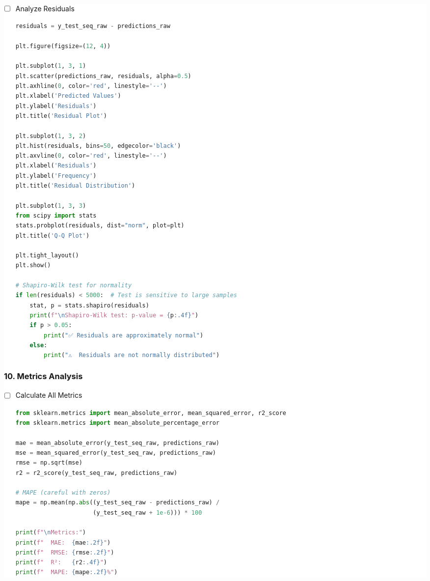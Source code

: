 - [ ] Analyze Residuals
  ```python
  residuals = y_test_seq_raw - predictions_raw
  
  plt.figure(figsize=(12, 4))
  
  plt.subplot(1, 3, 1)
  plt.scatter(predictions_raw, residuals, alpha=0.5)
  plt.axhline(0, color='red', linestyle='--')
  plt.xlabel('Predicted Values')
  plt.ylabel('Residuals')
  plt.title('Residual Plot')
  
  plt.subplot(1, 3, 2)
  plt.hist(residuals, bins=50, edgecolor='black')
  plt.axvline(0, color='red', linestyle='--')
  plt.xlabel('Residuals')
  plt.ylabel('Frequency')
  plt.title('Residual Distribution')
  
  plt.subplot(1, 3, 3)
  from scipy import stats
  stats.probplot(residuals, dist="norm", plot=plt)
  plt.title('Q-Q Plot')
  
  plt.tight_layout()
  plt.show()
  
  # Shapiro-Wilk test for normality
  if len(residuals) < 5000:  # Test is sensitive to large samples
      stat, p = stats.shapiro(residuals)
      print(f"\nShapiro-Wilk test: p-value = {p:.4f}")
      if p > 0.05:
          print("✅ Residuals are approximately normal")
      else:
          print("⚠️  Residuals are not normally distributed")
  ```

### 10. Metrics Analysis
- [ ] Calculate All Metrics
  ```python
  from sklearn.metrics import mean_absolute_error, mean_squared_error, r2_score
  from sklearn.metrics import mean_absolute_percentage_error
  
  mae = mean_absolute_error(y_test_seq_raw, predictions_raw)
  mse = mean_squared_error(y_test_seq_raw, predictions_raw)
  rmse = np.sqrt(mse)
  r2 = r2_score(y_test_seq_raw, predictions_raw)
  
  # MAPE (careful with zeros)
  mape = np.mean(np.abs((y_test_seq_raw - predictions_raw) / 
                        (y_test_seq_raw + 1e-6))) * 100
  
  print(f"\nMetrics:")
  print(f"  MAE:  {mae:.2f}")
  print(f"  RMSE: {rmse:.2f}")
  print(f"  R²:   {r2:.4f}")
  print(f"  MAPE: {mape:.2f}%")
  ```

